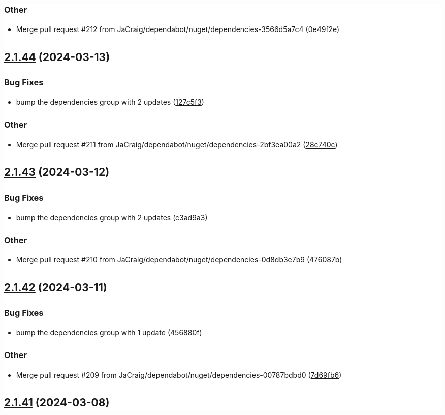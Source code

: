 ### Other

* Merge pull request #212 from JaCraig/dependabot/nuget/dependencies-3566d5a7c4 ([0e49f2e](https://www.github.com/JaCraig/Mecha/commit/0e49f2eec4b4857c8a808dee977ea655408faa37))

<a name="2.1.44"></a>
## [2.1.44](https://www.github.com/JaCraig/Mecha/releases/tag/v2.1.44) (2024-03-13)

### Bug Fixes

* bump the dependencies group with 2 updates ([127c5f3](https://www.github.com/JaCraig/Mecha/commit/127c5f39aac09893839f7944b1a9f2c3c9ff7447))

### Other

* Merge pull request #211 from JaCraig/dependabot/nuget/dependencies-2bf3ea00a2 ([28c740c](https://www.github.com/JaCraig/Mecha/commit/28c740c9791ab7adf08ba581d16b48bbd9ae20b6))

<a name="2.1.43"></a>
## [2.1.43](https://www.github.com/JaCraig/Mecha/releases/tag/v2.1.43) (2024-03-12)

### Bug Fixes

* bump the dependencies group with 2 updates ([c3ad9a3](https://www.github.com/JaCraig/Mecha/commit/c3ad9a34ae36e8cd4de59d26145421fcfc75892c))

### Other

* Merge pull request #210 from JaCraig/dependabot/nuget/dependencies-0d8db3e7b9 ([476087b](https://www.github.com/JaCraig/Mecha/commit/476087b5ea026547829f50e2d9d25fe2c7bbfb50))

<a name="2.1.42"></a>
## [2.1.42](https://www.github.com/JaCraig/Mecha/releases/tag/v2.1.42) (2024-03-11)

### Bug Fixes

* bump the dependencies group with 1 update ([456880f](https://www.github.com/JaCraig/Mecha/commit/456880f9c5be280e1a35027ff788163c10c6b63c))

### Other

* Merge pull request #209 from JaCraig/dependabot/nuget/dependencies-00787bdbd0 ([7d69fb6](https://www.github.com/JaCraig/Mecha/commit/7d69fb67bc56cb9dcad096a3330ba0d712b38a6c))

<a name="2.1.41"></a>
## [2.1.41](https://www.github.com/JaCraig/Mecha/releases/tag/v2.1.41) (2024-03-08)
